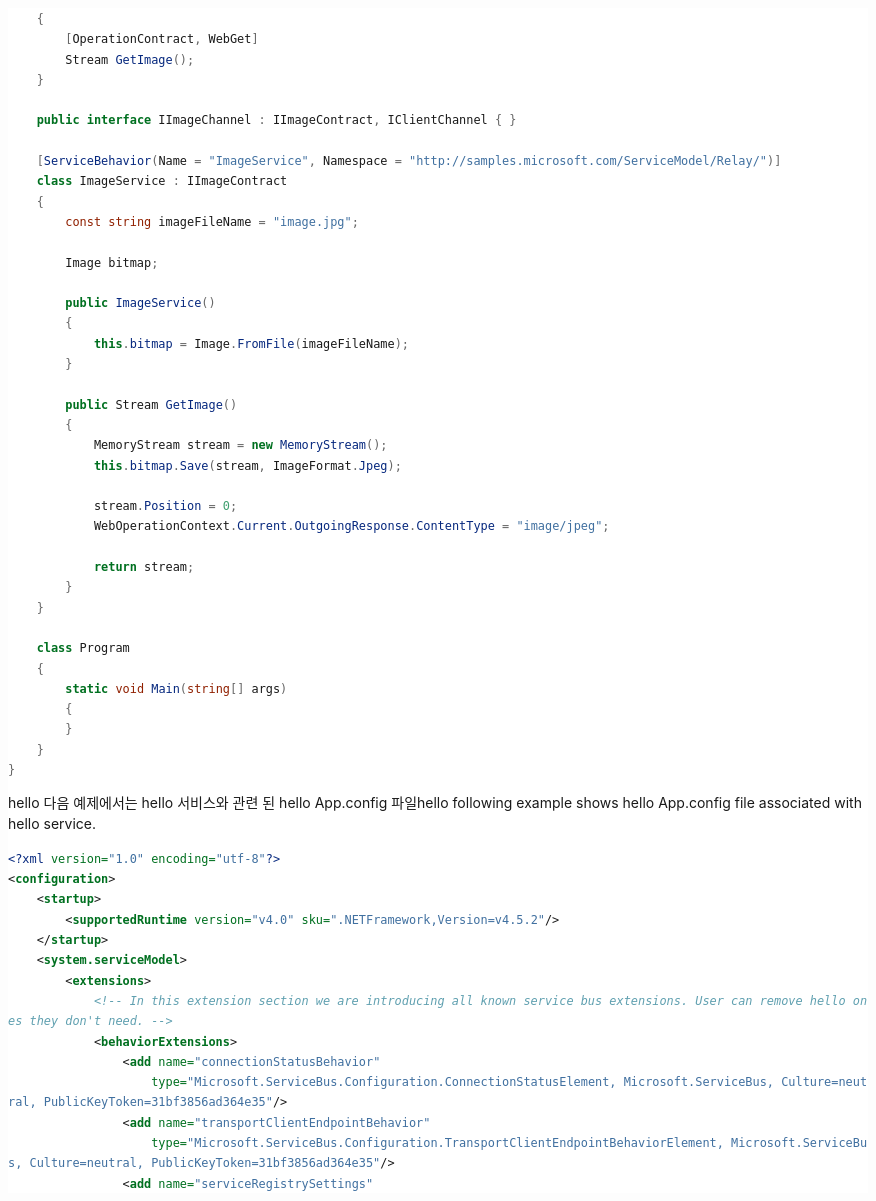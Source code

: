 ```csharp
    {
        [OperationContract, WebGet]
        Stream GetImage();
    }

    public interface IImageChannel : IImageContract, IClientChannel { }

    [ServiceBehavior(Name = "ImageService", Namespace = "http://samples.microsoft.com/ServiceModel/Relay/")]
    class ImageService : IImageContract
    {
        const string imageFileName = "image.jpg";

        Image bitmap;

        public ImageService()
        {
            this.bitmap = Image.FromFile(imageFileName);
        }

        public Stream GetImage()
        {
            MemoryStream stream = new MemoryStream();
            this.bitmap.Save(stream, ImageFormat.Jpeg);

            stream.Position = 0;
            WebOperationContext.Current.OutgoingResponse.ContentType = "image/jpeg";

            return stream;
        }
    }

    class Program
    {
        static void Main(string[] args)
        {
        }
    }
}
```

<span data-ttu-id="28d20-223">hello 다음 예제에서는 hello 서비스와 관련 된 hello App.config 파일</span><span class="sxs-lookup"><span data-stu-id="28d20-223">hello following example shows hello App.config file associated with hello service.</span></span>

```xml
<?xml version="1.0" encoding="utf-8"?>
<configuration>
    <startup> 
        <supportedRuntime version="v4.0" sku=".NETFramework,Version=v4.5.2"/>
    </startup>
    <system.serviceModel>
        <extensions>
            <!-- In this extension section we are introducing all known service bus extensions. User can remove hello ones they don't need. -->
            <behaviorExtensions>
                <add name="connectionStatusBehavior"
                    type="Microsoft.ServiceBus.Configuration.ConnectionStatusElement, Microsoft.ServiceBus, Culture=neutral, PublicKeyToken=31bf3856ad364e35"/>
                <add name="transportClientEndpointBehavior"
                    type="Microsoft.ServiceBus.Configuration.TransportClientEndpointBehaviorElement, Microsoft.ServiceBus, Culture=neutral, PublicKeyToken=31bf3856ad364e35"/>
                <add name="serviceRegistrySettings"
```

[Azure portal]: https://portal.azure.com